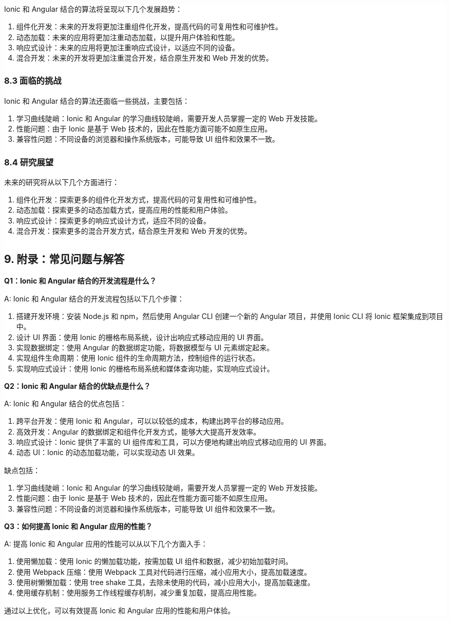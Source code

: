 Ionic 和 Angular 结合的算法将呈现以下几个发展趋势：

1. 组件化开发：未来的开发将更加注重组件化开发，提高代码的可复用性和可维护性。
2. 动态加载：未来的应用将更加注重动态加载，以提升用户体验和性能。
3. 响应式设计：未来的应用将更加注重响应式设计，以适应不同的设备。
4. 混合开发：未来的开发将更加注重混合开发，结合原生开发和 Web 开发的优势。

### 8.3 面临的挑战

Ionic 和 Angular 结合的算法还面临一些挑战，主要包括：

1. 学习曲线陡峭：Ionic 和 Angular 的学习曲线较陡峭，需要开发人员掌握一定的 Web 开发技能。
2. 性能问题：由于 Ionic 是基于 Web 技术的，因此在性能方面可能不如原生应用。
3. 兼容性问题：不同设备的浏览器和操作系统版本，可能导致 UI 组件和效果不一致。

### 8.4 研究展望

未来的研究将从以下几个方面进行：

1. 组件化开发：探索更多的组件化开发方式，提高代码的可复用性和可维护性。
2. 动态加载：探索更多的动态加载方式，提高应用的性能和用户体验。
3. 响应式设计：探索更多的响应式设计方式，适应不同的设备。
4. 混合开发：探索更多的混合开发方式，结合原生开发和 Web 开发的优势。

## 9. 附录：常见问题与解答

**Q1：Ionic 和 Angular 结合的开发流程是什么？**

A: Ionic 和 Angular 结合的开发流程包括以下几个步骤：

1. 搭建开发环境：安装 Node.js 和 npm，然后使用 Angular CLI 创建一个新的 Angular 项目，并使用 Ionic CLI 将 Ionic 框架集成到项目中。
2. 设计 UI 界面：使用 Ionic 的栅格布局系统，设计出响应式移动应用的 UI 界面。
3. 实现数据绑定：使用 Angular 的数据绑定功能，将数据模型与 UI 元素绑定起来。
4. 实现组件生命周期：使用 Ionic 组件的生命周期方法，控制组件的运行状态。
5. 实现响应式设计：使用 Ionic 的栅格布局系统和媒体查询功能，实现响应式设计。

**Q2：Ionic 和 Angular 结合的优缺点是什么？**

A: Ionic 和 Angular 结合的优点包括：

1. 跨平台开发：使用 Ionic 和 Angular，可以以较低的成本，构建出跨平台的移动应用。
2. 高效开发：Angular 的数据绑定和组件化开发方式，能够大大提高开发效率。
3. 响应式设计：Ionic 提供了丰富的 UI 组件库和工具，可以方便地构建出响应式移动应用的 UI 界面。
4. 动态 UI：Ionic 的动态加载功能，可以实现动态 UI 效果。

缺点包括：

1. 学习曲线陡峭：Ionic 和 Angular 的学习曲线较陡峭，需要开发人员掌握一定的 Web 开发技能。
2. 性能问题：由于 Ionic 是基于 Web 技术的，因此在性能方面可能不如原生应用。
3. 兼容性问题：不同设备的浏览器和操作系统版本，可能导致 UI 组件和效果不一致。

**Q3：如何提高 Ionic 和 Angular 应用的性能？**

A: 提高 Ionic 和 Angular 应用的性能可以从以下几个方面入手：

1. 使用懒加载：使用 Ionic 的懒加载功能，按需加载 UI 组件和数据，减少初始加载时间。
2. 使用 Webpack 压缩：使用 Webpack 工具对代码进行压缩，减小应用大小，提高加载速度。
3. 使用树懒懒加载：使用 tree shake 工具，去除未使用的代码，减小应用大小，提高加载速度。
4. 使用缓存机制：使用服务工作线程缓存机制，减少重复加载，提高应用性能。

通过以上优化，可以有效提高 Ionic 和 Angular 应用的性能和用户体验。

